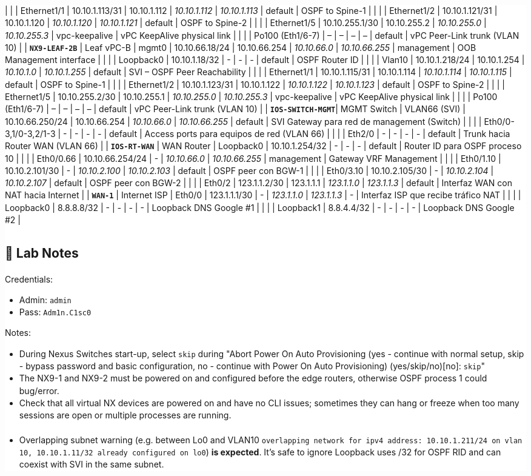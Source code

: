 |                      |                          | Ethernet1/1                 | 10.10.1.113/31  | 10.10.1.112   | _10.10.1.112_   | _10.10.1.113_     | default       | OSPF to Spine-1                             |
|                      |                          | Ethernet1/2                 | 10.10.1.121/31  | 10.10.1.120   | _10.10.1.120_   | _10.10.1.121_     | default       | OSPF to Spine-2                             |
|                      |                          | Ethernet1/5                 | 10.10.255.1/30  | 10.10.255.2   | _10.10.255.0_   | _10.10.255.3_     | vpc-keepalive | vPC KeepAlive physical link                 |
|                      |                          | Po100 (Eth1/6-7)            | –               | –             | _–_             | _–_               | default       | vPC Peer-Link trunk (VLAN 10)               |
| **`NX9-LEAF-2B`**      | Leaf vPC-B               | mgmt0                       | 10.10.66.18/24  | 10.10.66.254  | _10.10.66.0_    | _10.10.66.255_    | management    | OOB Management interface                    |
|                      |                          | Loopback0                   | 10.10.1.18/32   | -             | _-_             | _-_               | default       | OSPF Router ID                              |
|                      |                          | Vlan10                      | 10.10.1.218/24  | 10.10.1.254   | _10.10.1.0_     | _10.10.1.255_     | default       | SVI – OSPF Peer Reachability                |
|                      |                          | Ethernet1/1                 | 10.10.1.115/31  | 10.10.1.114   | _10.10.1.114_   | _10.10.1.115_     | default       | OSPF to Spine-1                             |
|                      |                          | Ethernet1/2                 | 10.10.1.123/31  | 10.10.1.122   | _10.10.1.122_   | _10.10.1.123_     | default       | OSPF to Spine-2                             |
|                      |                          | Ethernet1/5                 | 10.10.255.2/30  | 10.10.255.1   | _10.10.255.0_   | _10.10.255.3_     | vpc-keepalive | vPC KeepAlive physical link                 |
|                      |                          | Po100 (Eth1/6-7)            | –               | –             | _–_             | _–_               | default       | vPC Peer-Link trunk (VLAN 10)               |
| **`IOS-SWITCH-MGMT`**| MGMT Switch              | VLAN66 (SVI)                | 10.10.66.250/24 | 10.10.66.254  | _10.10.66.0_    | _10.10.66.255_    | default       | SVI Gateway para red de management (Switch) |
|                      |                          | Eth0/0-3,1/0-3,2/1-3        | -               | -             | _-_             | _-_               | default       | Access ports para equipos de red (VLAN 66)  |
|                      |                          | Eth2/0                      | -               | -             | _-_             | _-_               | default       | Trunk hacia Router WAN (VLAN 66)            |
| **`IOS-RT-WAN`**     | WAN Router               | Loopback0                   | 10.10.1.254/32  | -             | _-_             | _-_               | default       | Router ID para OSPF proceso 10              |
|                      |                          | Eth0/0.66                   | 10.10.66.254/24 | -             | _10.10.66.0_    | _10.10.66.255_    | management    | Gateway VRF Management                      |
|                      |                          | Eth0/1.10                   | 10.10.2.101/30  | -             | _10.10.2.100_   | _10.10.2.103_     | default       | OSPF peer con BGW-1                         |
|                      |                          | Eth0/3.10                   | 10.10.2.105/30  | -             | _10.10.2.104_   | _10.10.2.107_     | default       | OSPF peer con BGW-2                         |
|                      |                          | Eth0/2                      | 123.1.1.2/30    | 123.1.1.1     | _123.1.1.0_     | _123.1.1.3_       | default       | Interfaz WAN con NAT hacia Internet         |
| **`WAN-1`**          | Internet ISP             | Eth0/0                      | 123.1.1.1/30    | -             | _123.1.1.0_     | _123.1.1.3_       | -             | Interfaz ISP que recibe tráfico NAT         |
|                      |                          | Loopback0                   | 8.8.8.8/32      | -             | _-_             | _-_               | -             | Loopback DNS Google #1                      |
|                      |                          | Loopback1                   | 8.8.4.4/32      | -             | _-_             | _-_               | -             | Loopback DNS Google #2                      |





## 📝 Lab Notes

Credentials:

- Admin: `admin`
- Pass: `Adm1n.C1sc0`

Notes:

- During Nexus Switches start-up, select `skip` during "Abort Power On Auto Provisioning (yes - continue with normal setup, skip - bypass password and basic configuration, no - continue with Power On Auto Provisioning) (yes/skip/no)[no]: `skip`"
- The NX9-1 and NX9-2 must be powered on and configured before the edge routers, otherwise OSPF process 1 could bug/error.
- Check that all virtual NX devices are powered on and have no CLI issues; sometimes they can hang or freeze when too many sessions are open or multiple processes are running. <br><br>
- Overlapping subnet warning (e.g. between Lo0 and VLAN10 `overlapping network for ipv4 address: 10.10.1.211/24 on vlan10, 10.10.1.11/32 already configured on lo0`) **is expected**.  It’s safe to ignore Loopback uses /32 for OSPF RID and can coexist with SVI in the same subnet.
